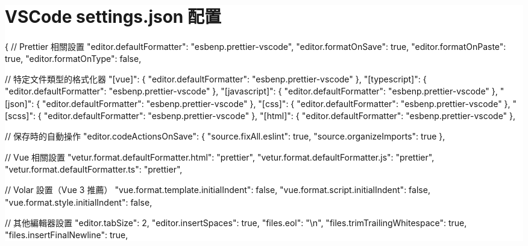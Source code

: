 # VSCode settings.json 配置
{
  // Prettier 相關設置
  "editor.defaultFormatter": "esbenp.prettier-vscode",
  "editor.formatOnSave": true,
  "editor.formatOnPaste": true,
  "editor.formatOnType": false,
  
  // 特定文件類型的格式化器
  "[vue]": {
    "editor.defaultFormatter": "esbenp.prettier-vscode"
  },
  "[typescript]": {
    "editor.defaultFormatter": "esbenp.prettier-vscode"
  },
  "[javascript]": {
    "editor.defaultFormatter": "esbenp.prettier-vscode"
  },
  "[json]": {
    "editor.defaultFormatter": "esbenp.prettier-vscode"
  },
  "[css]": {
    "editor.defaultFormatter": "esbenp.prettier-vscode"
  },
  "[scss]": {
    "editor.defaultFormatter": "esbenp.prettier-vscode"
  },
  "[html]": {
    "editor.defaultFormatter": "esbenp.prettier-vscode"
  },
  
  // 保存時的自動操作
  "editor.codeActionsOnSave": {
    "source.fixAll.eslint": true,
    "source.organizeImports": true
  },
  
  // Vue 相關設置
  "vetur.format.defaultFormatter.html": "prettier",
  "vetur.format.defaultFormatter.js": "prettier",
  "vetur.format.defaultFormatter.ts": "prettier",
  
  // Volar 設置（Vue 3 推薦）
  "vue.format.template.initialIndent": false,
  "vue.format.script.initialIndent": false,
  "vue.format.style.initialIndent": false,
  
  // 其他編輯器設置
  "editor.tabSize": 2,
  "editor.insertSpaces": true,
  "files.eol": "\n",
  "files.trimTrailingWhitespace": true,
  "files.insertFinalNewline": true,
  
